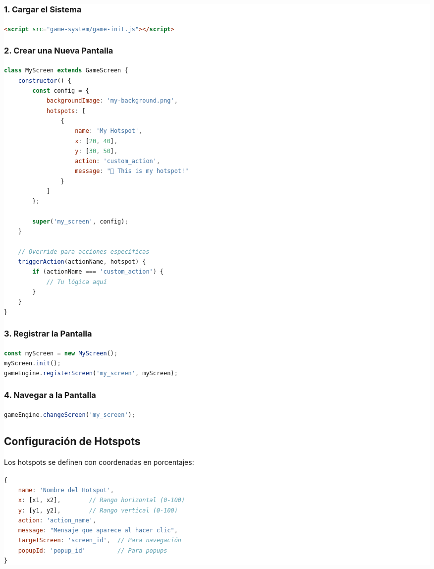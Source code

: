 ### 1. Cargar el Sistema
```html
<script src="game-system/game-init.js"></script>
```

### 2. Crear una Nueva Pantalla
```javascript
class MyScreen extends GameScreen {
    constructor() {
        const config = {
            backgroundImage: 'my-background.png',
            hotspots: [
                {
                    name: 'My Hotspot',
                    x: [20, 40],
                    y: [30, 50],
                    action: 'custom_action',
                    message: "💬 This is my hotspot!"
                }
            ]
        };
        
        super('my_screen', config);
    }
    
    // Override para acciones específicas
    triggerAction(actionName, hotspot) {
        if (actionName === 'custom_action') {
            // Tu lógica aquí
        }
    }
}
```

### 3. Registrar la Pantalla
```javascript
const myScreen = new MyScreen();
myScreen.init();
gameEngine.registerScreen('my_screen', myScreen);
```

### 4. Navegar a la Pantalla
```javascript
gameEngine.changeScreen('my_screen');
```

## Configuración de Hotspots

Los hotspots se definen con coordenadas en porcentajes:

```javascript
{
    name: 'Nombre del Hotspot',
    x: [x1, x2],        // Rango horizontal (0-100)
    y: [y1, y2],        // Rango vertical (0-100)
    action: 'action_name',
    message: "Mensaje que aparece al hacer clic",
    targetScreen: 'screen_id',  // Para navegación
    popupId: 'popup_id'         // Para popups
}
```
